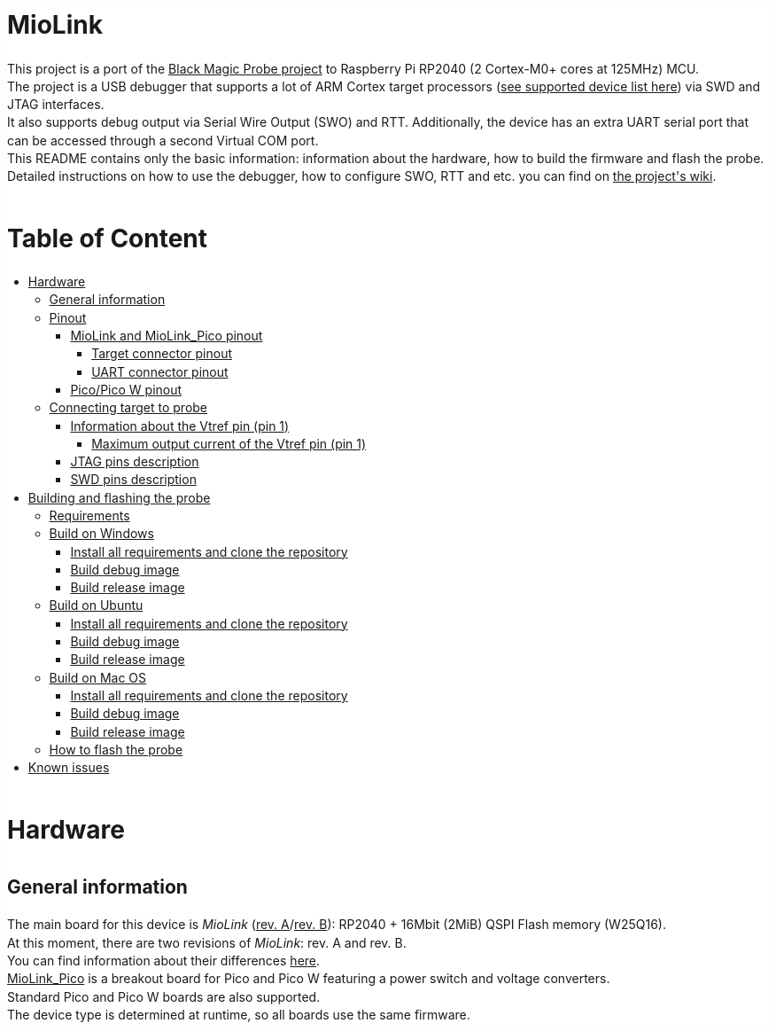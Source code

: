 # MioLink

This project is a port of the [Black Magic Probe project](https://github.com/blackmagic-debug/blackmagic) to Raspberry Pi RP2040 (2 Cortex-M0+ cores at 125MHz) MCU.  
The project is a USB debugger that supports a lot of ARM Cortex target processors ([see supported device list here](https://black-magic.org/supported-targets.html)) via SWD and JTAG interfaces.  
It also supports debug output via Serial Wire Output (SWO) and RTT. Additionally, the device has an extra UART serial port that can be accessed through a second Virtual COM port.  
This README contains only the basic information: information about the hardware, how to build the firmware and flash the probe.  
Detailed instructions on how to use the debugger, how to configure SWO, RTT and etc. you can find on [the project's wiki](https://github.com/Misaka0x2730/MioLink/wiki).

# Table of Content
- [Hardware](#hardware)
  - [General information](#general-information)
  - [Pinout](#pinout)
    - [MioLink and MioLink_Pico pinout](#miolink-and-miolink_pico-pinout)
      - [Target connector pinout](#target-connector-pinout)
      - [UART connector pinout](#uart-connector-pinout)
    - [Pico/Pico W pinout](#picopico-w-pinout)
  - [Connecting target to probe](#connecting-target-to-probe)
    - [Information about the Vtref pin (pin 1)](#information-about-the-vtref-pin-pin-1)
      - [Maximum output current of the Vtref pin (pin 1)](#maximum-output-current-of-the-vtref-pin-pin-1)
    - [JTAG pins description](#jtag-pins-description)
    - [SWD pins description](#swd-pins-description)
- [Building and flashing the probe](#building-and-flashing-the-probe)
  - [Requirements](#requirements)
  - [Build on Windows](#build-on-windows)
    - [Install all requirements and clone the repository](#install-all-requirements-and-clone-the-repository)
    - [Build debug image](#build-debug-image)
    - [Build release image](#build-release-image)
  - [Build on Ubuntu](#build-on-ubuntu)
    - [Install all requirements and clone the repository](#install-all-requirements-and-clone-the-repository-1)
    - [Build debug image](#build-debug-image-1)
    - [Build release image](#build-release-image-1)
  - [Build on Mac OS](#build-on-mac-os)
    - [Install all requirements and clone the repository](#install-all-requirements-and-clone-the-repository-2)
    - [Build debug image](#build-debug-image-2)
    - [Build release image](#build-release-image-2)
  - [How to flash the probe](#how-to-flash-the-probe)
- [Known issues](#known-issues)

# Hardware
## General information
The main board for this device is *MioLink* ([rev. A](https://github.com/Misaka0x2730/MioLink/blob/main/hardware/revA/MioLink_revA.pdf)/[rev. B](https://github.com/Misaka0x2730/MioLink/blob/main/hardware/revB/MioLink_revB.pdf)): RP2040 + 16Mbit (2MiB) QSPI Flash memory (W25Q16).  
At this moment, there are two revisions of *MioLink*: rev. A and rev. B.  
You can find information about their differences [here](https://github.com/Misaka0x2730/MioLink/wiki/MioLink-revisions-comparsion).  
[MioLink_Pico](https://github.com/Misaka0x2730/MioLink/blob/main/hardware/MioLink_Pico/revA/MioLink_Pico_revA.pdf) is a breakout board for Pico and Pico W featuring a power switch and voltage converters.  
Standard Pico and Pico W boards are also supported.  
The device type is determined at runtime, so all boards use the same firmware.  